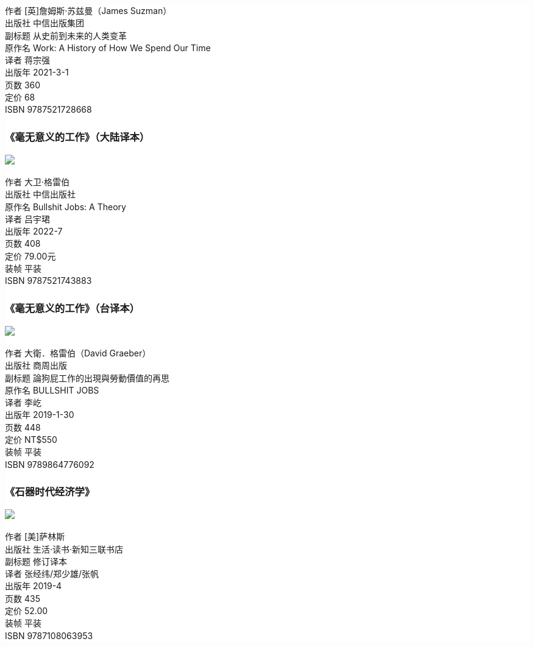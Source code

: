 作者	[英]詹姆斯·苏兹曼（James Suzman）  
出版社	中信出版集团  
副标题	从史前到未来的人类变革  
原作名	Work: A History of How We Spend Our Time  
译者	蒋宗强  
出版年	2021-3-1  
页数	360  
定价	68  
ISBN	9787521728668  

### 《毫无意义的工作》（大陆译本）

![](https://cdn.jsdelivr.net/gh/residualsun1/blog-static/images/2025/01/01-11-14.webp)

作者	大卫·格雷伯  
出版社	中信出版社  
原作名	Bullshit Jobs: A Theory  
译者	吕宇珺  
出版年	2022-7  
页数	408  
定价	79.00元  
装帧	平装  
ISBN	9787521743883  

### 《毫无意义的工作》（台译本）

![](https://cdn.jsdelivr.net/gh/residualsun1/blog-static/images/2025/01/01-11-15.webp)
  
作者	大衛．格雷伯（David Graeber）  
出版社	商周出版  
副标题	論狗屁工作的出現與勞動價值的再思  
原作名	BULLSHIT JOBS  
译者	李屹  
出版年	2019-1-30  
页数	448  
定价	NT$550  
装帧	平装  
ISBN	9789864776092  

### 《石器时代经济学》

![](https://cdn.jsdelivr.net/gh/residualsun1/blog-static/images/2025/01/01-11-16.webp)

作者	[美]萨林斯  
出版社	生活·读书·新知三联书店  
副标题	修订译本  
译者	张经纬/郑少雄/张帆  
出版年	2019-4  
页数	435  
定价	52.00  
装帧	平装  
ISBN	9787108063953  


[^slow]: 这一部分总会让我想起袁老师和我们[聊到](https://guozheng.rbind.io/posts/2024/08/study-gesture-in-anthropology/#:~:text=%E2%80%9C%E8%BF%9B%E5%85%A5%E2%80%9D%E7%94%B0%E9%87%8E%E7%9A%84%E5%89%8D%E6%8F%90%E5%B0%B1%E6%98%AF%E2%80%9C%E8%9E%8D%E5%85%A5%E2%80%9D%E7%94%B0%E9%87%8E%EF%BC%8C%E6%B3%A1%E8%BF%9B%E5%8E%BB%EF%BC%8C%E5%9B%A0%E4%B8%BA%E5%9C%A8%E7%94%B0%E9%87%8E%E4%B8%AD%EF%BC%8C%E4%BD%9C%E4%B8%BA%E8%B0%83%E6%9F%A5%E8%80%85%E7%9A%84%E4%B8%AA%E4%BD%93%E8%87%AA%E8%BA%AB%E4%B9%9F%E5%9C%A8%E4%B8%8D%E6%96%AD%E5%8F%91%E7%94%9F%E6%94%B9%E5%8F%98%EF%BC%8C%E5%BA%94%E5%BD%93%E8%AE%A9%E8%87%AA%E5%B7%B1%E6%88%90%E4%B8%BA%E7%94%B0%E9%87%8E%E8%BF%99%E4%B8%80%E7%89%87%E7%BB%8F%E9%AA%8C%E4%B8%96%E7%95%8C%E7%9A%84%E4%B8%80%E9%83%A8%E5%88%86%E3%80%82)进入田野的前提是融入田野，我想，所谓的融入或许涉及「慢」的技艺吧，不过，这样的技艺具体要怎么操练？
[^model]: 如标配般的全年级第一、核心期刊n篇文章、志愿时长n小时、专利n项……
[^reproductive]: 此处的「社会再生产」主要指通过社会结构、文化观念和实践，将不平等的社会关系和现状延续到下一代的过程。